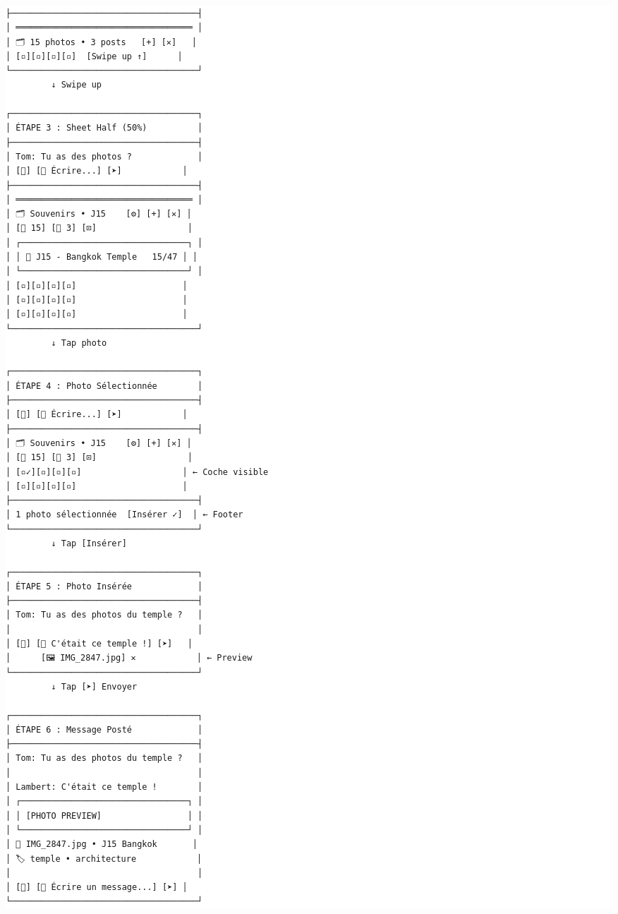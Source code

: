 ```
├─────────────────────────────────────┤
│ ═══════════════════════════════════ │
│ 🗂️ 15 photos • 3 posts   [+] [✕]   │
│ [▫️][▫️][▫️][▫️]  [Swipe up ↑]      │
└─────────────────────────────────────┘
         ↓ Swipe up
         
┌─────────────────────────────────────┐
│ ÉTAPE 3 : Sheet Half (50%)          │
├─────────────────────────────────────┤
│ Tom: Tu as des photos ?             │
│ [📸] [💬 Écrire...] [➤]            │
├─────────────────────────────────────┤
│ ═══════════════════════════════════ │
│ 🗂️ Souvenirs • J15    [⚙️] [+] [✕] │
│ [📸 15] [📝 3] [⊡]                  │
│ ┌─────────────────────────────────┐ │
│ │ 📍 J15 - Bangkok Temple   15/47 │ │
│ └─────────────────────────────────┘ │
│ [▫️][▫️][▫️][▫️]                     │
│ [▫️][▫️][▫️][▫️]                     │
│ [▫️][▫️][▫️][▫️]                     │
└─────────────────────────────────────┘
         ↓ Tap photo
         
┌─────────────────────────────────────┐
│ ÉTAPE 4 : Photo Sélectionnée        │
├─────────────────────────────────────┤
│ [📸] [💬 Écrire...] [➤]            │
├─────────────────────────────────────┤
│ 🗂️ Souvenirs • J15    [⚙️] [+] [✕] │
│ [📸 15] [📝 3] [⊡]                  │
│ [▫️✓][▫️][▫️][▫️]                    │ ← Coche visible
│ [▫️][▫️][▫️][▫️]                     │
├─────────────────────────────────────┤
│ 1 photo sélectionnée  [Insérer ✓]  │ ← Footer
└─────────────────────────────────────┘
         ↓ Tap [Insérer]
         
┌─────────────────────────────────────┐
│ ÉTAPE 5 : Photo Insérée             │
├─────────────────────────────────────┤
│ Tom: Tu as des photos du temple ?   │
│                                     │
│ [📸] [💬 C'était ce temple !] [➤]   │
│      [🖼️ IMG_2847.jpg] ✕            │ ← Preview
└─────────────────────────────────────┘
         ↓ Tap [➤] Envoyer
         
┌─────────────────────────────────────┐
│ ÉTAPE 6 : Message Posté             │
├─────────────────────────────────────┤
│ Tom: Tu as des photos du temple ?   │
│                                     │
│ Lambert: C'était ce temple !        │
│ ┌─────────────────────────────────┐ │
│ │ [PHOTO PREVIEW]                 │ │
│ └─────────────────────────────────┘ │
│ 📸 IMG_2847.jpg • J15 Bangkok       │
│ 🏷️ temple • architecture            │
│                                     │
│ [📸] [💬 Écrire un message...] [➤] │
└─────────────────────────────────────┘
```